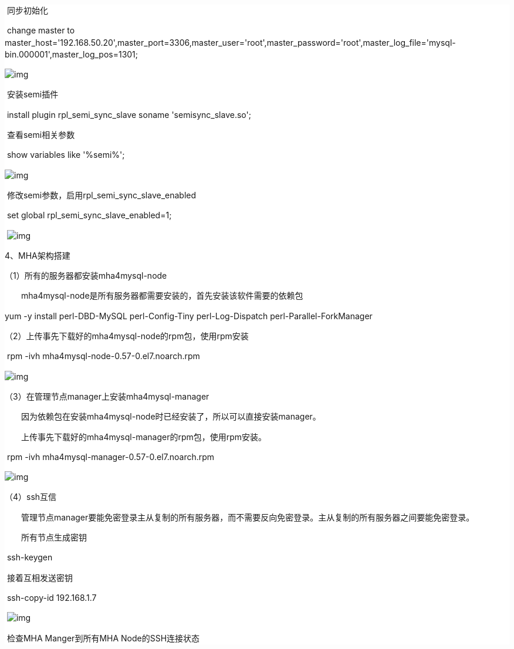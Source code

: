 ​		同步初始化

​		change master to 				master_host='192.168.50.20',master_port=3306,master_user='root',master_password='root',master_log_file='mysql-bin.000001',master_log_pos=1301;

![img](file:///C:\Users\lzz\AppData\Local\Temp\ksohtml14696\wps16.jpg) 

​	安装semi插件

​		install plugin rpl_semi_sync_slave soname 'semisync_slave.so';

​		查看semi相关参数

​		show variables like '%semi%';

![img](file:///C:\Users\lzz\AppData\Local\Temp\ksohtml14696\wps17.jpg) 

​		修改semi参数，启用rpl_semi_sync_slave_enabled

​		set global rpl_semi_sync_slave_enabled=1;	

​	![img](file:///C:\Users\lzz\AppData\Local\Temp\ksohtml14696\wps18.jpg)

4、MHA架构搭建

（1）所有的服务器都安装mha4mysql-node

　　mha4mysql-node是所有服务器都需要安装的，首先安装该软件需要的依赖包

yum -y install perl-DBD-MySQL perl-Config-Tiny perl-Log-Dispatch perl-Parallel-ForkManager

（2）上传事先下载好的mha4mysql-node的rpm包，使用rpm安装

​	rpm -ivh mha4mysql-node-0.57-0.el7.noarch.rpm

![img](file:///C:\Users\lzz\AppData\Local\Temp\ksohtml14696\wps19.jpg) 

（3）在管理节点manager上安装mha4mysql-manager

　　因为依赖包在安装mha4mysql-node时已经安装了，所以可以直接安装manager。

　　上传事先下载好的mha4mysql-manager的rpm包，使用rpm安装。

​	rpm -ivh mha4mysql-manager-0.57-0.el7.noarch.rpm

![img](file:///C:\Users\lzz\AppData\Local\Temp\ksohtml14696\wps20.jpg) 

（4）ssh互信

　　管理节点manager要能免密登录主从复制的所有服务器，而不需要反向免密登录。主从复制的所有服务器之间要能免密登录。

　　所有节点生成密钥

​			ssh-keygen

​		接着互相发送密钥

​			ssh-copy-id 192.168.1.7

​	![img](file:///C:\Users\lzz\AppData\Local\Temp\ksohtml14696\wps21.jpg)

​	检查MHA Manger到所有MHA Node的SSH连接状态

